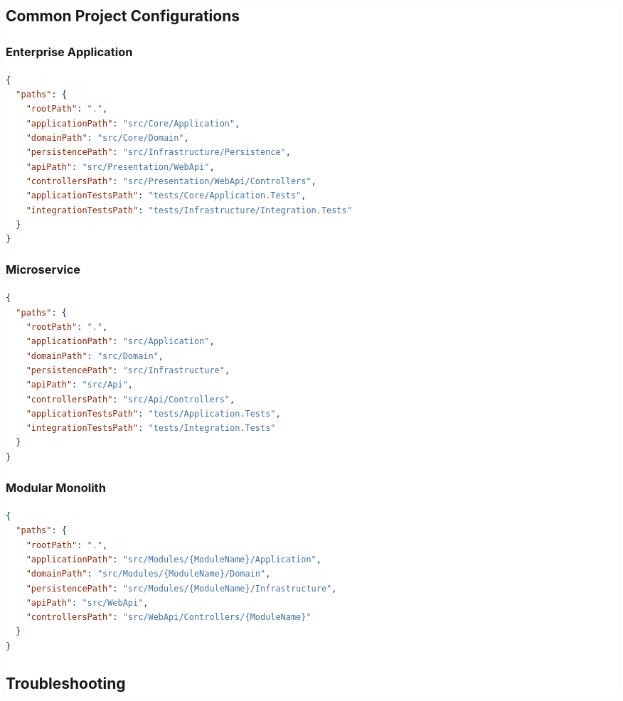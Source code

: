## Common Project Configurations

### Enterprise Application
```json
{
  "paths": {
    "rootPath": ".",
    "applicationPath": "src/Core/Application",
    "domainPath": "src/Core/Domain",
    "persistencePath": "src/Infrastructure/Persistence",
    "apiPath": "src/Presentation/WebApi",
    "controllersPath": "src/Presentation/WebApi/Controllers",
    "applicationTestsPath": "tests/Core/Application.Tests",
    "integrationTestsPath": "tests/Infrastructure/Integration.Tests"
  }
}
```

### Microservice
```json
{
  "paths": {
    "rootPath": ".",
    "applicationPath": "src/Application",
    "domainPath": "src/Domain",
    "persistencePath": "src/Infrastructure",
    "apiPath": "src/Api",
    "controllersPath": "src/Api/Controllers",
    "applicationTestsPath": "tests/Application.Tests",
    "integrationTestsPath": "tests/Integration.Tests"
  }
}
```

### Modular Monolith
```json
{
  "paths": {
    "rootPath": ".",
    "applicationPath": "src/Modules/{ModuleName}/Application",
    "domainPath": "src/Modules/{ModuleName}/Domain",
    "persistencePath": "src/Modules/{ModuleName}/Infrastructure",
    "apiPath": "src/WebApi",
    "controllersPath": "src/WebApi/Controllers/{ModuleName}"
  }
}
```

## Troubleshooting
